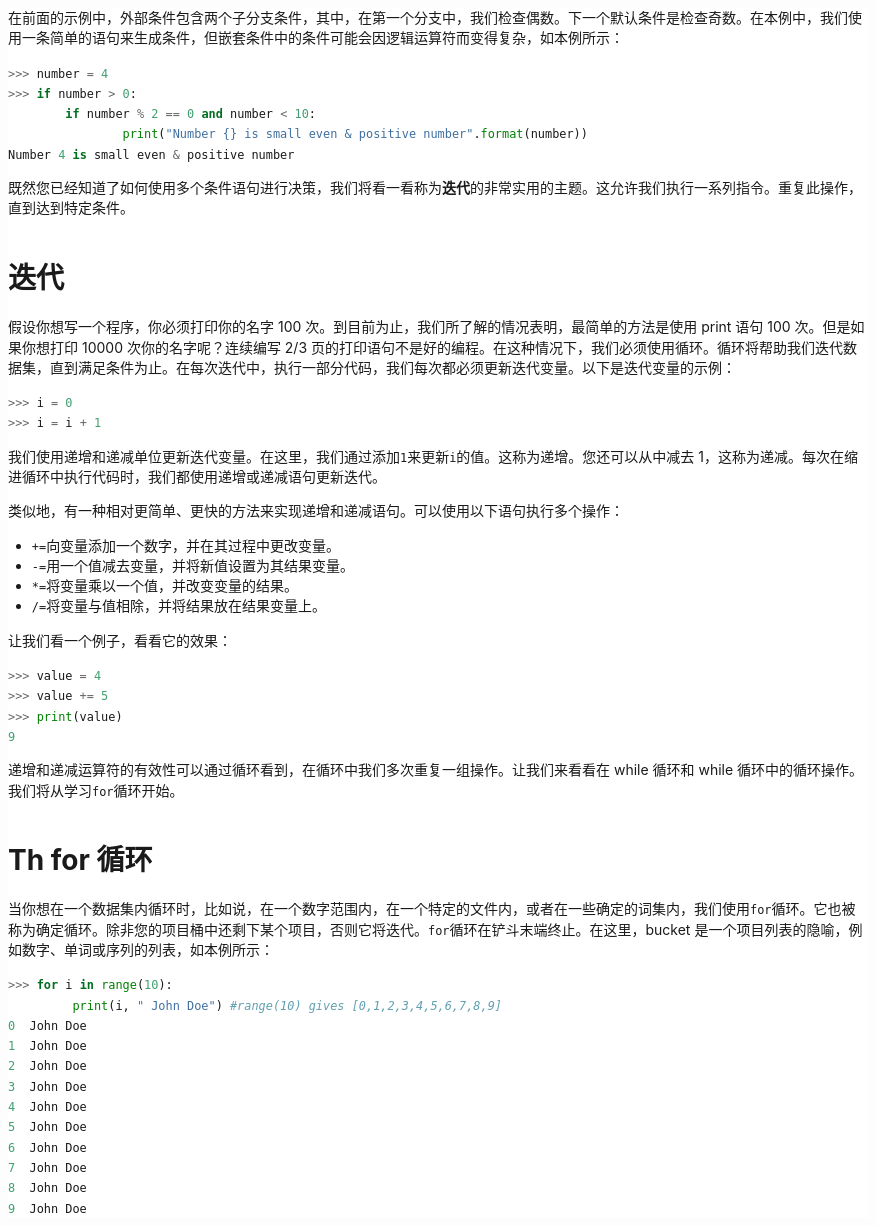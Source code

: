 在前面的示例中，外部条件包含两个子分支条件，其中，在第一个分支中，我们检查偶数。下一个默认条件是检查奇数。在本例中，我们使用一条简单的语句来生成条件，但嵌套条件中的条件可能会因逻辑运算符而变得复杂，如本例所示：

```py
>>> number = 4
>>> if number > 0:
        if number % 2 == 0 and number < 10:
                print("Number {} is small even & positive number".format(number))
Number 4 is small even & positive number
```

既然您已经知道了如何使用多个条件语句进行决策，我们将看一看称为**迭代**的非常实用的主题。这允许我们执行一系列指令。重复此操作，直到达到特定条件。

# 迭代

假设你想写一个程序，你必须打印你的名字 100 次。到目前为止，我们所了解的情况表明，最简单的方法是使用 print 语句 100 次。但是如果你想打印 10000 次你的名字呢？连续编写 2/3 页的打印语句不是好的编程。在这种情况下，我们必须使用循环。循环将帮助我们迭代数据集，直到满足条件为止。在每次迭代中，执行一部分代码，我们每次都必须更新迭代变量。以下是迭代变量的示例：

```py
>>> i = 0
>>> i = i + 1
```

我们使用递增和递减单位更新迭代变量。在这里，我们通过添加`1`来更新`i`的值。这称为递增。您还可以从中减去 1，这称为递减。每次在缩进循环中执行代码时，我们都使用递增或递减语句更新迭代。

类似地，有一种相对更简单、更快的方法来实现递增和递减语句。可以使用以下语句执行多个操作：

*   `+=`向变量添加一个数字，并在其过程中更改变量。
*   `-=`用一个值减去变量，并将新值设置为其结果变量。
*   `*=`将变量乘以一个值，并改变变量的结果。
*   `/=`将变量与值相除，并将结果放在结果变量上。

让我们看一个例子，看看它的效果：

```py
>>> value = 4
>>> value += 5
>>> print(value)
9
```

递增和递减运算符的有效性可以通过循环看到，在循环中我们多次重复一组操作。让我们来看看在 while 循环和 while 循环中的循环操作。我们将从学习`for`循环开始。

# Th for 循环

当你想在一个数据集内循环时，比如说，在一个数字范围内，在一个特定的文件内，或者在一些确定的词集内，我们使用`for`循环。它也被称为确定循环。除非您的项目桶中还剩下某个项目，否则它将迭代。`for`循环在铲斗末端终止。在这里，bucket 是一个项目列表的隐喻，例如数字、单词或序列的列表，如本例所示：

```py
>>> for i in range(10):
         print(i, " John Doe") #range(10) gives [0,1,2,3,4,5,6,7,8,9]
0  John Doe
1  John Doe
2  John Doe
3  John Doe
4  John Doe
5  John Doe
6  John Doe
7  John Doe
8  John Doe
9  John Doe
```
